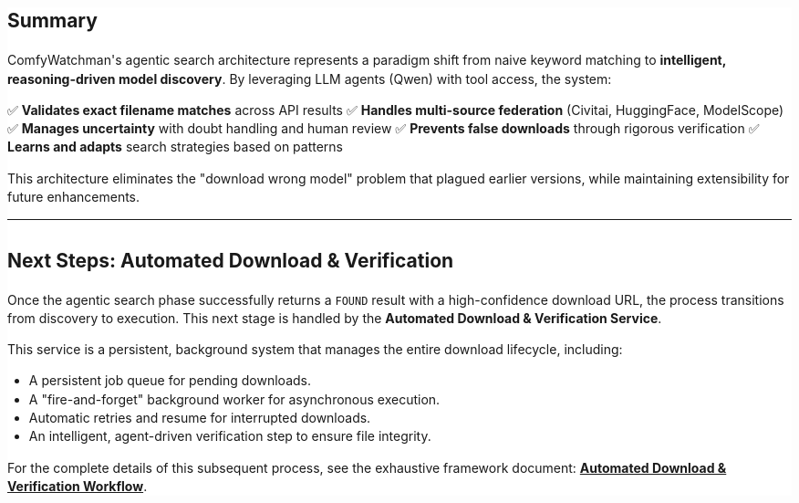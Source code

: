 ## Summary

ComfyWatchman's agentic search architecture represents a paradigm shift from naive keyword matching to **intelligent, reasoning-driven model discovery**. By leveraging LLM agents (Qwen) with tool access, the system:

✅ **Validates exact filename matches** across API results
✅ **Handles multi-source federation** (Civitai, HuggingFace, ModelScope)
✅ **Manages uncertainty** with doubt handling and human review
✅ **Prevents false downloads** through rigorous verification
✅ **Learns and adapts** search strategies based on patterns

This architecture eliminates the "download wrong model" problem that plagued earlier versions, while maintaining extensibility for future enhancements.

---

## Next Steps: Automated Download & Verification

Once the agentic search phase successfully returns a `FOUND` result with a high-confidence download URL, the process transitions from discovery to execution. This next stage is handled by the **Automated Download & Verification Service**.

This service is a persistent, background system that manages the entire download lifecycle, including:
- A persistent job queue for pending downloads.
- A "fire-and-forget" background worker for asynchronous execution.
- Automatic retries and resume for interrupted downloads.
- An intelligent, agent-driven verification step to ensure file integrity.

For the complete details of this subsequent process, see the exhaustive framework document: **[Automated Download & Verification Workflow](domains/AUTOMATED_DOWNLOAD_WORKFLOW.md)**.
